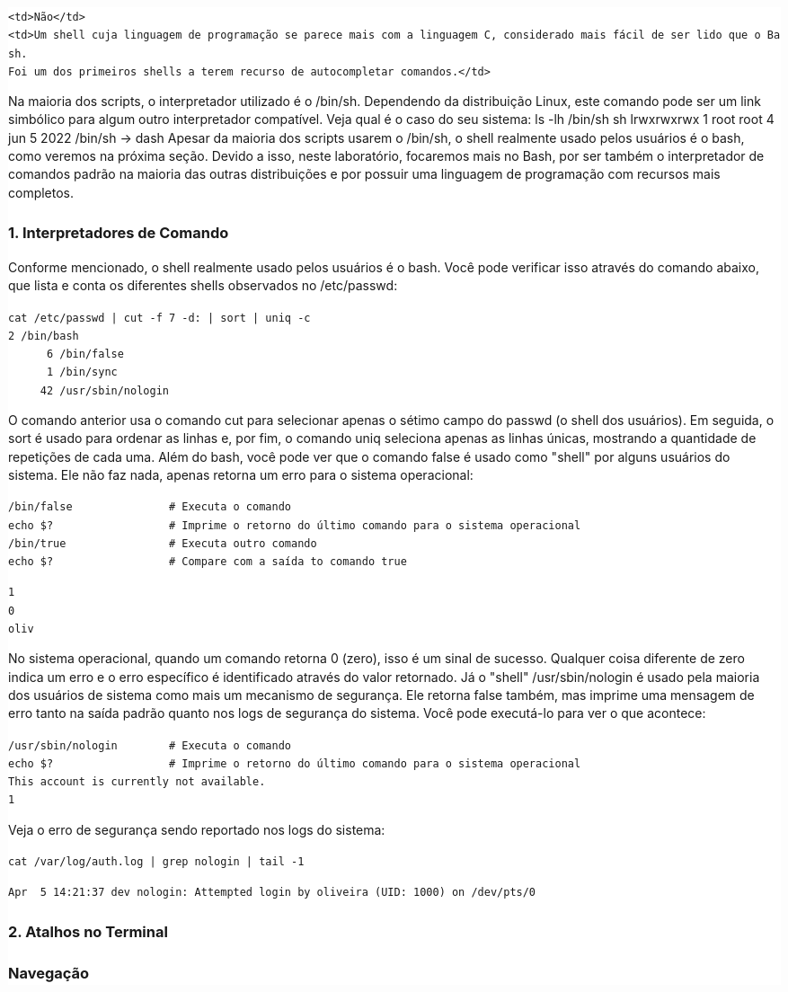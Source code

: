     <td>Não</td>
    <td>Um shell cuja linguagem de programação se parece mais com a linguagem C, considerado mais fácil de ser lido que o Bash. 
    Foi um dos primeiros shells a terem recurso de autocompletar comandos.</td>
  </tr>

</table>

Na maioria dos scripts, o interpretador utilizado é o /bin/sh. Dependendo da distribuição Linux, este comando pode ser um link simbólico para algum outro interpretador compatível. Veja qual é o caso do seu sistema:
ls -lh /bin/sh
sh
lrwxrwxrwx 1 root root 4 jun  5  2022 /bin/sh -> dash
Apesar da maioria dos scripts usarem o /bin/sh, o shell realmente usado pelos usuários é o bash, como veremos na próxima seção. Devido a isso, neste laboratório, focaremos mais no Bash, por ser também o interpretador de comandos padrão na maioria das outras distribuições e por possuir uma linguagem de programação com recursos mais completos.
### 1. Interpretadores de Comando
Conforme mencionado, o shell realmente usado pelos usuários é o bash. Você pode verificar isso através do comando abaixo, que lista e conta os diferentes shells observados no /etc/passwd:
```
cat /etc/passwd | cut -f 7 -d: | sort | uniq -c
2 /bin/bash
      6 /bin/false
      1 /bin/sync
     42 /usr/sbin/nologin
```
O comando anterior usa o comando cut para selecionar apenas o sétimo campo do passwd (o shell dos usuários). Em seguida, o sort é usado para ordenar as linhas e, por fim, o comando uniq seleciona apenas as linhas únicas, mostrando a quantidade de repetições de cada uma.
Além do bash, você pode ver que o comando false é usado como "shell" por alguns usuários do sistema. Ele não faz nada, apenas retorna um erro para o sistema operacional:
```
/bin/false               # Executa o comando
echo $?                  # Imprime o retorno do último comando para o sistema operacional
/bin/true                # Executa outro comando
echo $?                  # Compare com a saída to comando true
```
```
1
0
oliv
```
No sistema operacional, quando um comando retorna 0 (zero), isso é um sinal de sucesso. Qualquer coisa diferente de zero indica um erro e o erro específico é identificado através do valor retornado.
Já o "shell" /usr/sbin/nologin é usado pela maioria dos usuários de sistema como mais um mecanismo de segurança. Ele retorna false também, mas imprime uma mensagem de erro tanto na saída padrão quanto nos logs de segurança do sistema. Você pode executá-lo para ver o que acontece:
```
/usr/sbin/nologin        # Executa o comando
echo $?                  # Imprime o retorno do último comando para o sistema operacional
This account is currently not available.
1
```
Veja o erro de segurança sendo reportado nos logs do sistema:
```
cat /var/log/auth.log | grep nologin | tail -1
```
```
Apr  5 14:21:37 dev nologin: Attempted login by oliveira (UID: 1000) on /dev/pts/0
```
### 2. Atalhos no Terminal
### Navegação